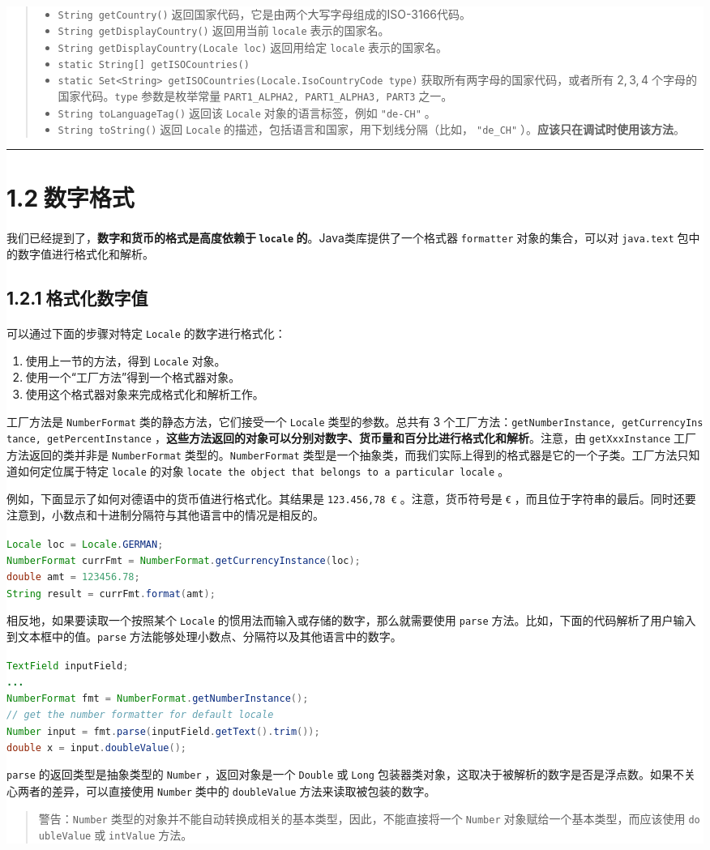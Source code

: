 > - `String getCountry()`
> 返回国家代码，它是由两个大写字母组成的ISO-3166代码。
> - `String getDisplayCountry()`
> 返回用当前 `locale` 表示的国家名。
> - `String getDisplayCountry(Locale loc)`
> 返回用给定 `locale` 表示的国家名。
> - `static String[] getISOCountries()`
> - `static Set<String> getISOCountries(Locale.IsoCountryCode type)`
> 获取所有两字母的国家代码，或者所有 $2, 3, 4$ 个字母的国家代码。`type` 参数是枚举常量 `PART1_ALPHA2, PART1_ALPHA3, PART3` 之一。
> - `String toLanguageTag()`
> 返回该 `Locale` 对象的语言标签，例如 `"de-CH"` 。
> - `String toString()`
> 返回 `Locale` 的描述，包括语言和国家，用下划线分隔（比如， `"de_CH"` ）。**应该只在调试时使用该方法**。

---
# 1.2 数字格式
我们已经提到了，**数字和货币的格式是高度依赖于 `locale` 的**。Java类库提供了一个格式器 `formatter` 对象的集合，可以对 `java.text` 包中的数字值进行格式化和解析。
## 1.2.1 格式化数字值
可以通过下面的步骤对特定 `Locale` 的数字进行格式化：
1. 使用上一节的方法，得到 `Locale` 对象。
2. 使用一个“工厂方法”得到一个格式器对象。
3. 使用这个格式器对象来完成格式化和解析工作。

工厂方法是 `NumberFormat` 类的静态方法，它们接受一个 `Locale` 类型的参数。总共有 $3$ 个工厂方法：`getNumberInstance, getCurrencyInstance, getPercentInstance` ，**这些方法返回的对象可以分别对数字、货币量和百分比进行格式化和解析**。注意，由 `getXxxInstance` 工厂方法返回的类并非是 `NumberFormat` 类型的。`NumberFormat` 类型是一个抽象类，而我们实际上得到的格式器是它的一个子类。工厂方法只知道如何定位属于特定 `locale` 的对象 `locate the object that belongs to a particular locale` 。

例如，下面显示了如何对德语中的货币值进行格式化。其结果是 `123.456,78 €` 。注意，货币符号是 `€` ，而且位于字符串的最后。同时还要注意到，小数点和十进制分隔符与其他语言中的情况是相反的。
```java
Locale loc = Locale.GERMAN;
NumberFormat currFmt = NumberFormat.getCurrencyInstance(loc);
double amt = 123456.78;
String result = currFmt.format(amt);
```
相反地，如果要读取一个按照某个 `Locale` 的惯用法而输入或存储的数字，那么就需要使用 `parse` 方法。比如，下面的代码解析了用户输入到文本框中的值。`parse` 方法能够处理小数点、分隔符以及其他语言中的数字。
```java
TextField inputField;
...
NumberFormat fmt = NumberFormat.getNumberInstance();
// get the number formatter for default locale
Number input = fmt.parse(inputField.getText().trim());
double x = input.doubleValue();
```
`parse` 的返回类型是抽象类型的 `Number` ，返回对象是一个 `Double` 或 `Long` 包装器类对象，这取决于被解析的数字是否是浮点数。如果不关心两者的差异，可以直接使用 `Number` 类中的 `doubleValue` 方法来读取被包装的数字。
> 警告：`Number` 类型的对象并不能自动转换成相关的基本类型，因此，不能直接将一个 `Number` 对象赋给一个基本类型，而应该使用 `doubleValue` 或 `intValue` 方法。
